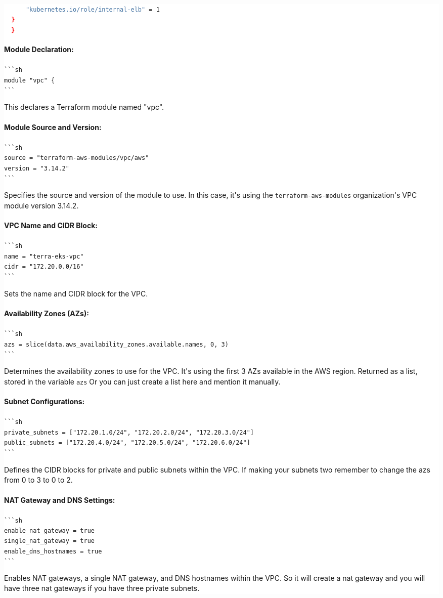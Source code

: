   ```sh
        "kubernetes.io/role/internal-elb" = 1
    }
    }
  ```
#### Module Declaration:
    ```sh
    module "vpc" {
    ```
This declares a Terraform module named "vpc".

#### Module Source and Version:
    ```sh
    source = "terraform-aws-modules/vpc/aws"
    version = "3.14.2"
    ```
Specifies the source and version of the module to use. In this case, it's using the `terraform-aws-modules` organization's VPC module version 3.14.2.

#### VPC Name and CIDR Block:
    ```sh
    name = "terra-eks-vpc"
    cidr = "172.20.0.0/16"
    ```
Sets the name and CIDR block for the VPC.

#### Availability Zones (AZs):
    ```sh
    azs = slice(data.aws_availability_zones.available.names, 0, 3)
    ```
Determines the availability zones to use for the VPC. It's using the first 3 AZs available in the AWS region. Returned as a list, stored in the variable `azs` Or you can just create a list here and mention it manually.


#### Subnet Configurations:
    ```sh
    private_subnets = ["172.20.1.0/24", "172.20.2.0/24", "172.20.3.0/24"]
    public_subnets = ["172.20.4.0/24", "172.20.5.0/24", "172.20.6.0/24"]
    ```
Defines the CIDR blocks for private and public subnets within the VPC. If making your subnets two remember to change the azs from 0 to 3 to 0 to 2.


#### NAT Gateway and DNS Settings:
    ```sh
    enable_nat_gateway = true
    single_nat_gateway = true
    enable_dns_hostnames = true
    ```
Enables NAT gateways, a single NAT gateway, and DNS hostnames within the VPC. So it will create a nat gateway and you will have three nat gateways if you have three private subnets.
